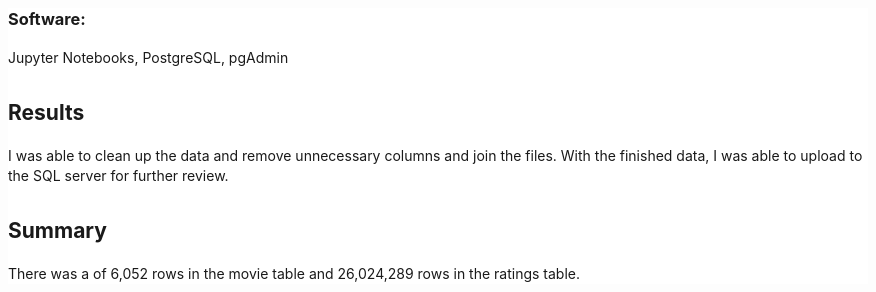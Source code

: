 ### Software: 
Jupyter Notebooks, PostgreSQL, pgAdmin

## Results
I was able to clean up the data and remove unnecessary columns and join the files.  With the finished data, I was able to upload to the SQL server for further review.  

## Summary
There was a of 6,052 rows in the movie table and 26,024,289 rows in the ratings table.
